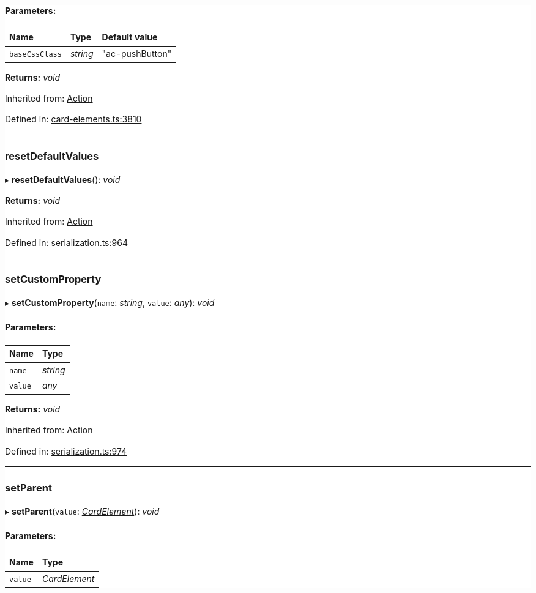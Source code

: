 #### Parameters:

Name | Type | Default value |
:------ | :------ | :------ |
`baseCssClass` | *string* | "ac-pushButton" |

**Returns:** *void*

Inherited from: [Action](card_elements.action.md)

Defined in: [card-elements.ts:3810](https://github.com/microsoft/AdaptiveCards/blob/0938a1f10/source/nodejs/adaptivecards/src/card-elements.ts#L3810)

___

### resetDefaultValues

▸ **resetDefaultValues**(): *void*

**Returns:** *void*

Inherited from: [Action](card_elements.action.md)

Defined in: [serialization.ts:964](https://github.com/microsoft/AdaptiveCards/blob/0938a1f10/source/nodejs/adaptivecards/src/serialization.ts#L964)

___

### setCustomProperty

▸ **setCustomProperty**(`name`: *string*, `value`: *any*): *void*

#### Parameters:

Name | Type |
:------ | :------ |
`name` | *string* |
`value` | *any* |

**Returns:** *void*

Inherited from: [Action](card_elements.action.md)

Defined in: [serialization.ts:974](https://github.com/microsoft/AdaptiveCards/blob/0938a1f10/source/nodejs/adaptivecards/src/serialization.ts#L974)

___

### setParent

▸ **setParent**(`value`: [*CardElement*](card_elements.cardelement.md)): *void*

#### Parameters:

Name | Type |
:------ | :------ |
`value` | [*CardElement*](card_elements.cardelement.md) |
